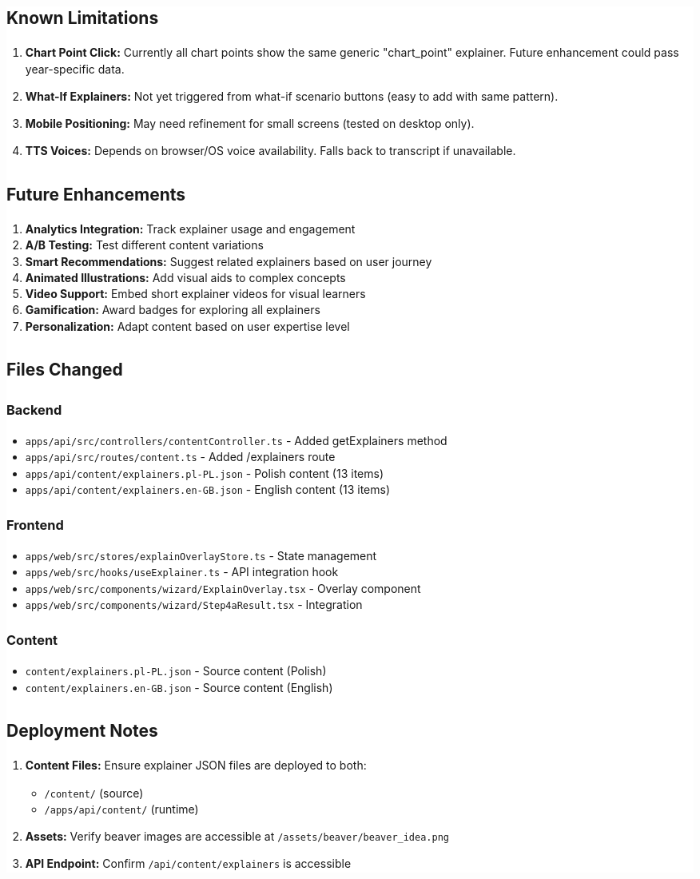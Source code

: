 ## Known Limitations

1. **Chart Point Click:** Currently all chart points show the same generic "chart_point" explainer. Future enhancement could pass year-specific data.

2. **What-If Explainers:** Not yet triggered from what-if scenario buttons (easy to add with same pattern).

3. **Mobile Positioning:** May need refinement for small screens (tested on desktop only).

4. **TTS Voices:** Depends on browser/OS voice availability. Falls back to transcript if unavailable.

## Future Enhancements

1. **Analytics Integration:** Track explainer usage and engagement
2. **A/B Testing:** Test different content variations
3. **Smart Recommendations:** Suggest related explainers based on user journey
4. **Animated Illustrations:** Add visual aids to complex concepts
5. **Video Support:** Embed short explainer videos for visual learners
6. **Gamification:** Award badges for exploring all explainers
7. **Personalization:** Adapt content based on user expertise level

## Files Changed

### Backend
- `apps/api/src/controllers/contentController.ts` - Added getExplainers method
- `apps/api/src/routes/content.ts` - Added /explainers route
- `apps/api/content/explainers.pl-PL.json` - Polish content (13 items)
- `apps/api/content/explainers.en-GB.json` - English content (13 items)

### Frontend
- `apps/web/src/stores/explainOverlayStore.ts` - State management
- `apps/web/src/hooks/useExplainer.ts` - API integration hook
- `apps/web/src/components/wizard/ExplainOverlay.tsx` - Overlay component
- `apps/web/src/components/wizard/Step4aResult.tsx` - Integration

### Content
- `content/explainers.pl-PL.json` - Source content (Polish)
- `content/explainers.en-GB.json` - Source content (English)

## Deployment Notes

1. **Content Files:** Ensure explainer JSON files are deployed to both:
   - `/content/` (source)
   - `/apps/api/content/` (runtime)

2. **Assets:** Verify beaver images are accessible at `/assets/beaver/beaver_idea.png`

3. **API Endpoint:** Confirm `/api/content/explainers` is accessible
